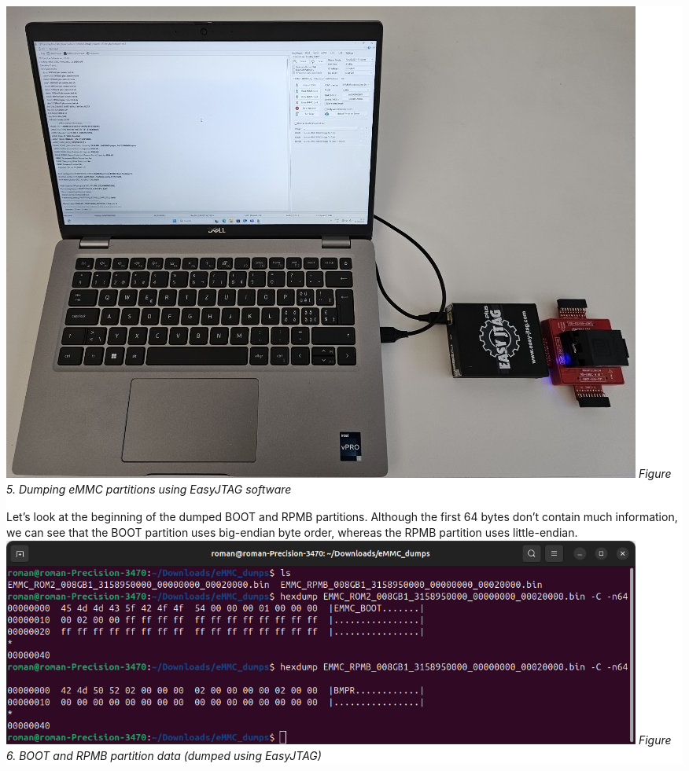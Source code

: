    ![Reballing](/assets/img/blog/2025-05-01-emmc-dumping-guide/Easy_jtag.jpg)
   _Figure 5. Dumping eMMC partitions using EasyJTAG software_

Let’s look at the beginning of the dumped BOOT and RPMB partitions. Although the first 64 bytes don’t contain much information, we can see that the BOOT partition uses big-endian byte order, whereas the RPMB partition uses little-endian.
![eMMC_dumps_easyjtag](/assets/img/blog/2025-05-01-emmc-dumping-guide/Linux_console_easyjtag.png)
_Figure 6. BOOT and RPMB partition data (dumped using EasyJTAG)_
